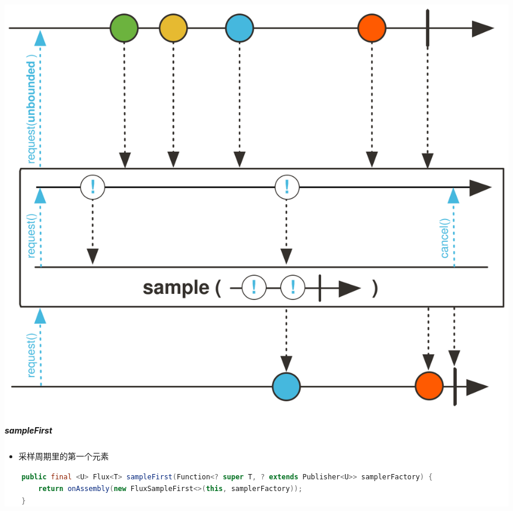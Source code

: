 ![](svg/sampleWithSampler.svg)

#####  sampleFirst
- 采样周期里的第一个元素
```java
	public final <U> Flux<T> sampleFirst(Function<? super T, ? extends Publisher<U>> samplerFactory) {
		return onAssembly(new FluxSampleFirst<>(this, samplerFactory));
	}
```